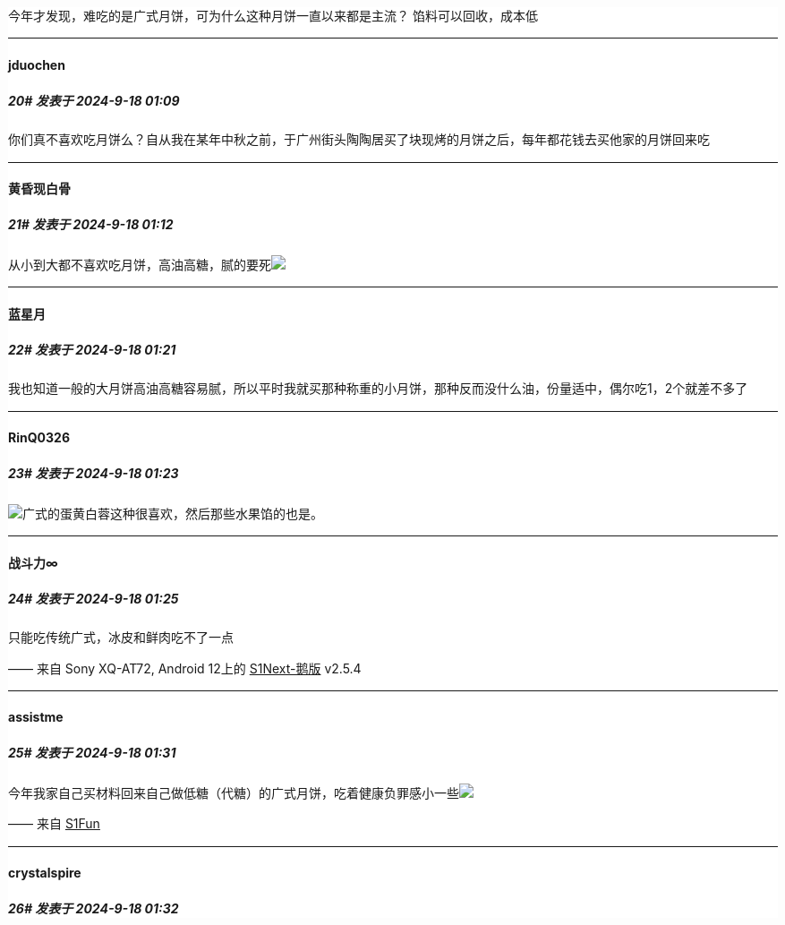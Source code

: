 今年才发现，难吃的是广式月饼，可为什么这种月饼一直以来都是主流？</blockquote>
馅料可以回收，成本低

*****

####  jduochen  
##### 20#       发表于 2024-9-18 01:09

你们真不喜欢吃月饼么？自从我在某年中秋之前，于广州街头陶陶居买了块现烤的月饼之后，每年都花钱去买他家的月饼回来吃

*****

####  黄昏现白骨  
##### 21#       发表于 2024-9-18 01:12

从小到大都不喜欢吃月饼，高油高糖，腻的要死<img src="https://static.saraba1st.com/image/smiley/face2017/125.png" referrerpolicy="no-referrer">

*****

####  蓝星月  
##### 22#       发表于 2024-9-18 01:21

我也知道一般的大月饼高油高糖容易腻，所以平时我就买那种称重的小月饼，那种反而没什么油，份量适中，偶尔吃1，2个就差不多了

*****

####  RinQ0326  
##### 23#       发表于 2024-9-18 01:23

<img src="https://static.saraba1st.com/image/smiley/face2017/044.png" referrerpolicy="no-referrer">广式的蛋黄白蓉这种很喜欢，然后那些水果馅的也是。

*****

####  战斗力∞  
##### 24#       发表于 2024-9-18 01:25

只能吃传统广式，冰皮和鲜肉吃不了一点

—— 来自 Sony XQ-AT72, Android 12上的 [S1Next-鹅版](https://github.com/ykrank/S1-Next/releases) v2.5.4

*****

####  assistme  
##### 25#       发表于 2024-9-18 01:31

今年我家自己买材料回来自己做低糖（代糖）的广式月饼，吃着健康负罪感小一些<img src="https://static.saraba1st.com/image/smiley/face2017/034.png" referrerpolicy="no-referrer">

—— 来自 [S1Fun](https://s1fun.koalcat.com)

*****

####  crystalspire  
##### 26#       发表于 2024-9-18 01:32

